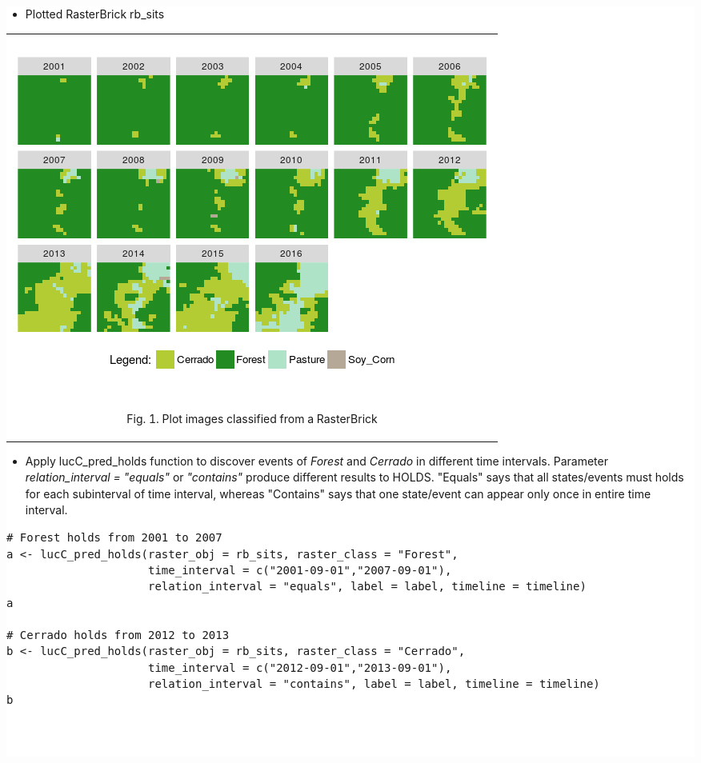  - Plotted RasterBrick rb_sits 

<table width="700" border="0">
<tr>
<td align="center" valign="center">
<img src="inst/extdata/figures/Figure1.png" alt="Fig. 1. Plot images classified from a RasterBrick" />
<p class="caption">
Fig. 1. Plot images classified from a RasterBrick
</p>
</td>
</tr>
</table>

 - Apply lucC_pred_holds function to discover events of <i>Forest</i> and <i>Cerrado</i> in different time intervals. Parameter <i>relation_interval = "equals"</i> or <i>"contains"</i> produce different results to HOLDS. "Equals" says that all states/events must holds for each subinterval of time interval, whereas "Contains" says that one state/event can appear only once in entire time interval. 

<pre class="R">
# Forest holds from 2001 to 2007
a <- lucC_pred_holds(raster_obj = rb_sits, raster_class = "Forest",
                     time_interval = c("2001-09-01","2007-09-01"),
                     relation_interval = "equals", label = label, timeline = timeline)
a

# Cerrado holds from 2012 to 2013
b <- lucC_pred_holds(raster_obj = rb_sits, raster_class = "Cerrado",
                     time_interval = c("2012-09-01","2013-09-01"),
                     relation_interval = "contains", label = label, timeline = timeline)
b
